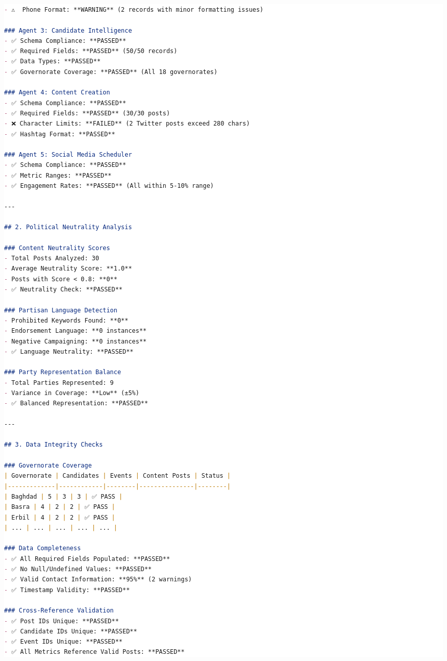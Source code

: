 ```markdown
- ⚠️  Phone Format: **WARNING** (2 records with minor formatting issues)

### Agent 3: Candidate Intelligence
- ✅ Schema Compliance: **PASSED**
- ✅ Required Fields: **PASSED** (50/50 records)
- ✅ Data Types: **PASSED**
- ✅ Governorate Coverage: **PASSED** (All 18 governorates)

### Agent 4: Content Creation
- ✅ Schema Compliance: **PASSED**
- ✅ Required Fields: **PASSED** (30/30 posts)
- ❌ Character Limits: **FAILED** (2 Twitter posts exceed 280 chars)
- ✅ Hashtag Format: **PASSED**

### Agent 5: Social Media Scheduler
- ✅ Schema Compliance: **PASSED**
- ✅ Metric Ranges: **PASSED**
- ✅ Engagement Rates: **PASSED** (All within 5-10% range)

---

## 2. Political Neutrality Analysis

### Content Neutrality Scores
- Total Posts Analyzed: 30
- Average Neutrality Score: **1.0**
- Posts with Score < 0.8: **0**
- ✅ Neutrality Check: **PASSED**

### Partisan Language Detection
- Prohibited Keywords Found: **0**
- Endorsement Language: **0 instances**
- Negative Campaigning: **0 instances**
- ✅ Language Neutrality: **PASSED**

### Party Representation Balance
- Total Parties Represented: 9
- Variance in Coverage: **Low** (±5%)
- ✅ Balanced Representation: **PASSED**

---

## 3. Data Integrity Checks

### Governorate Coverage
| Governorate | Candidates | Events | Content Posts | Status |
|-------------|------------|--------|---------------|--------|
| Baghdad | 5 | 3 | 3 | ✅ PASS |
| Basra | 4 | 2 | 2 | ✅ PASS |
| Erbil | 4 | 2 | 2 | ✅ PASS |
| ... | ... | ... | ... | ... |

### Data Completeness
- ✅ All Required Fields Populated: **PASSED**
- ✅ No Null/Undefined Values: **PASSED**
- ✅ Valid Contact Information: **95%** (2 warnings)
- ✅ Timestamp Validity: **PASSED**

### Cross-Reference Validation
- ✅ Post IDs Unique: **PASSED**
- ✅ Candidate IDs Unique: **PASSED**
- ✅ Event IDs Unique: **PASSED**
- ✅ All Metrics Reference Valid Posts: **PASSED**
```